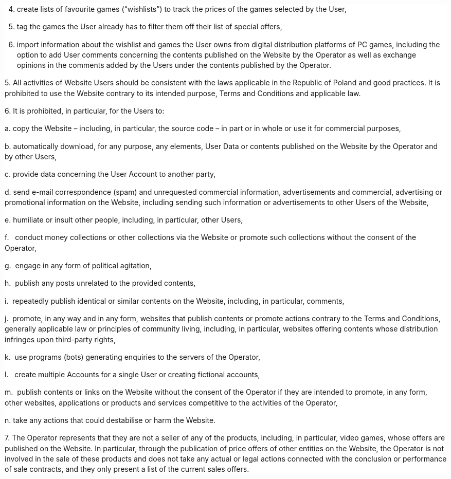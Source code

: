 4) create lists of favourite games (“wishlists”) to track the prices of the games selected by the User,

5) tag the games the User already has to filter them off their list of special offers,

6) import information about the wishlist and games the User owns from digital distribution platforms of PC games, including the option to add User comments concerning the contents published on the Website by the Operator as well as exchange opinions in the comments added by the Users under the contents published by the Operator.

5\. All activities of Website Users should be consistent with the laws applicable in the Republic of Poland and good practices. It is prohibited to use the Website contrary to its intended purpose, Terms and Conditions and applicable law.

6\. It is prohibited, in particular, for the Users to:

a. copy the Website – including, in particular, the source code – in part or in whole or use it for commercial purposes,

b. automatically download, for any purpose, any elements, User Data or contents published on the Website by the Operator and by other Users,

c. provide data concerning the User Account to another party,

d. send e-mail correspondence (spam) and unrequested commercial information, advertisements and commercial, advertising or promotional information on the Website, including sending such information or advertisements to other Users of the Website,

e. humiliate or insult other people, including, in particular, other Users,

f.   conduct money collections or other collections via the Website or promote such collections without the consent of the Operator,

g.  engage in any form of political agitation,

h.  publish any posts unrelated to the provided contents,

i.  repeatedly publish identical or similar contents on the Website, including, in particular, comments,

j.  promote, in any way and in any form, websites that publish contents or promote actions contrary to the Terms and Conditions, generally applicable law or principles of community living, including, in particular, websites offering contents whose distribution infringes upon third-party rights,

k.  use programs (bots) generating enquiries to the servers of the Operator,

l.   create multiple Accounts for a single User or creating fictional accounts,

m.  publish contents or links on the Website without the consent of the Operator if they are intended to promote, in any form, other websites, applications or products and services competitive to the activities of the Operator,

n. take any actions that could destabilise or harm the Website.

7\. The Operator represents that they are not a seller of any of the products, including, in particular, video games, whose offers are published on the Website. In particular, through the publication of price offers of other entities on the Website, the Operator is not involved in the sale of these products and does not take any actual or legal actions connected with the conclusion or performance of sale contracts, and they only present a list of the current sales offers.
